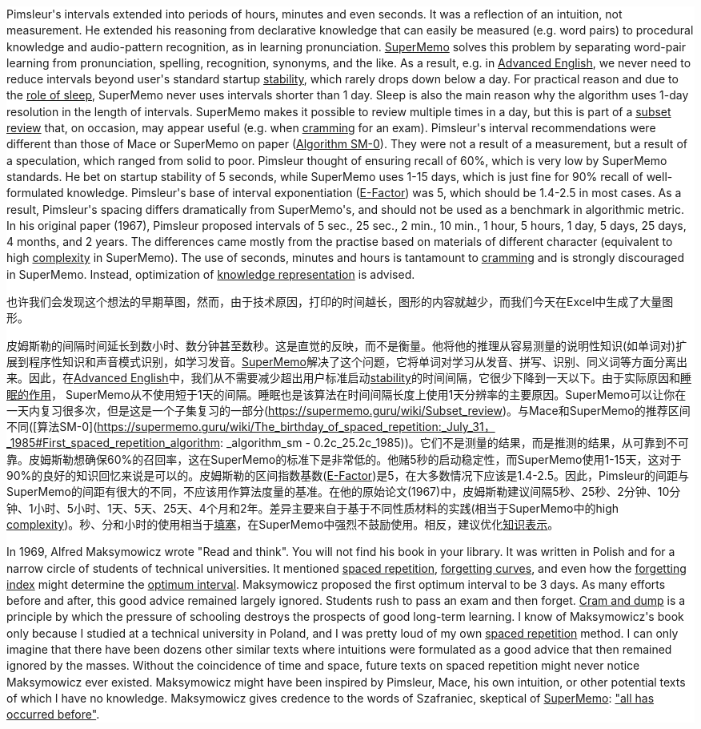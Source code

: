 Pimsleur's intervals extended into periods of hours, minutes and even seconds. It was a reflection of an intuition, not measurement. He extended his reasoning from declarative knowledge that can easily be measured (e.g. word pairs) to procedural knowledge and audio-pattern recognition, as in learning pronunciation. [SuperMemo](https://supermemo.guru/wiki/SuperMemo) solves this problem by separating word-pair learning from pronunciation, spelling, recognition, synonyms, and the like. As a result, e.g. in [Advanced English](https://supermemo.guru/wiki/Advanced_English), we never need to reduce intervals beyond user's standard startup [stability](https://supermemo.guru/wiki/Stability), which rarely drops down below a day. For practical reason and due to the [role of sleep](https://supermemo.guru/wiki/Science_of_sleep), SuperMemo never uses intervals shorter than 1 day. Sleep is also the main reason why the algorithm uses 1-day resolution in the length of intervals. SuperMemo makes it possible to review multiple times in a day, but this is part of a [subset review](https://supermemo.guru/wiki/Subset_review) that, on occasion, may appear useful (e.g. when [cramming](https://supermemo.guru/wiki/Cramming) for an exam). Pimsleur's interval recommendations were different than those of Mace or SuperMemo on paper ([Algorithm SM-0](https://supermemo.guru/wiki/The_birthday_of_spaced_repetition:_July_31,_1985#First_spaced_repetition_algorithm:_Algorithm_SM-0.2C_Aug_25.2C_1985)). They were not a result of a measurement, but a result of a speculation, which ranged from solid to poor. Pimsleur thought of ensuring recall of 60%, which is very low by SuperMemo standards. He bet on startup stability of 5 seconds, while SuperMemo uses 1-15 days, which is just fine for 90% recall of well-formulated knowledge. Pimsleur's base of interval exponentiation ([E-Factor](https://supermemo.guru/wiki/E-Factor)) was 5, which should be 1.4-2.5 in most cases. As a result, Pimsleur's spacing differs dramatically from SuperMemo's, and should not be used as a benchmark in algorithmic metric. In his original paper (1967), Pimsleur proposed intervals of 5 sec., 25 sec., 2 min., 10 min., 1 hour, 5 hours, 1 day, 5 days, 25 days, 4 months, and 2 years. The differences came mostly from the practise based on materials of different character (equivalent to high [complexity](https://supermemo.guru/wiki/Complexity) in SuperMemo). The use of seconds, minutes and hours is tantamount to [cramming](https://supermemo.guru/wiki/Cramming) and is strongly discouraged in SuperMemo. Instead, optimization of [knowledge representation](https://supermemo.guru/wiki/20_rules) is advised.

也许我们会发现这个想法的早期草图，然而，由于技术原因，打印的时间越长，图形的内容就越少，而我们今天在Excel中生成了大量图形。

皮姆斯勒的间隔时间延长到数小时、数分钟甚至数秒。这是直觉的反映，而不是衡量。他将他的推理从容易测量的说明性知识(如单词对)扩展到程序性知识和声音模式识别，如学习发音。[SuperMemo](https://supermemo.guru/wiki/SuperMemo)解决了这个问题，它将单词对学习从发音、拼写、识别、同义词等方面分离出来。因此，在[Advanced English](https://supermemo.guru/wiki/Advanced_English)中，我们从不需要减少超出用户标准启动[stability](https://supermemo.guru/wiki/Stability)的时间间隔，它很少下降到一天以下。由于实际原因和[睡眠的作用](https://supermemo.guru/wiki/Science_of_sleep)， SuperMemo从不使用短于1天的间隔。睡眠也是该算法在时间间隔长度上使用1天分辨率的主要原因。SuperMemo可以让你在一天内复习很多次，但是这是一个子集复习的一部分(https://supermemo.guru/wiki/Subset_review)。与Mace和SuperMemo的推荐区间不同([算法SM-0](https://supermemo.guru/wiki/The_birthday_of_spaced_repetition:_July_31，_1985#First_spaced_repetition_algorithm: _algorithm_sm - 0.2c_25.2c_1985))。它们不是测量的结果，而是推测的结果，从可靠到不可靠。皮姆斯勒想确保60%的召回率，这在SuperMemo的标准下是非常低的。他赌5秒的启动稳定性，而SuperMemo使用1-15天，这对于90%的良好的知识回忆来说是可以的。皮姆斯勒的区间指数基数([E-Factor](https://supermemo.guru/wiki/E-Factor))是5，在大多数情况下应该是1.4-2.5。因此，Pimsleur的间距与SuperMemo的间距有很大的不同，不应该用作算法度量的基准。在他的原始论文(1967)中，皮姆斯勒建议间隔5秒、25秒、2分钟、10分钟、1小时、5小时、1天、5天、25天、4个月和2年。差异主要来自于基于不同性质材料的实践(相当于SuperMemo中的high [complexity](https://supermemo.guru/wiki/Complexity))。秒、分和小时的使用相当于[填塞](https://supermemo.guru/wiki/Cramming)，在SuperMemo中强烈不鼓励使用。相反，建议优化[知识表示](https://supermemo.guru/wiki/20_rules)。

In 1969, Alfred Maksymowicz wrote "Read and think". You will not find his book in your library. It was written in Polish and for a narrow circle of students of technical universities. It mentioned [spaced repetition](https://supermemo.guru/wiki/Spaced_repetition), [forgetting curves](https://supermemo.guru/wiki/Forgetting_curve), and even how the [forgetting index](https://supermemo.guru/wiki/Forgetting_index) might determine the [optimum interval](https://supermemo.guru/wiki/Optimum_interval). Maksymowicz proposed the first optimum interval to be 3 days. As many efforts before and after, this good advice remained largely ignored. Students rush to pass an exam and then forget. [Cram and dump](https://supermemo.guru/wiki/Cram_and_dump) is a principle by which the pressure of schooling destroys the prospects of good long-term learning. I know of Maksymowicz's book only because I studied at a technical university in Poland, and I was pretty loud of my own [spaced repetition](https://supermemo.guru/wiki/Spaced_repetition) method. I can only imagine that there have been dozens other similar texts where intuitions were formulated as a good advice that then remained ignored by the masses. Without the coincidence of time and space, future texts on spaced repetition might never notice Maksymowicz ever existed. Maksymowicz might have been inspired by Pimsleur, Mace, his own intuition, or other potential texts of which I have no knowledge. Maksymowicz gives credence to the words of Szafraniec, skeptical of [SuperMemo](https://supermemo.guru/wiki/SuperMemo): ["all has occurred before"](http://www.super-memory.com/articles/users/szafraniec.htm).
